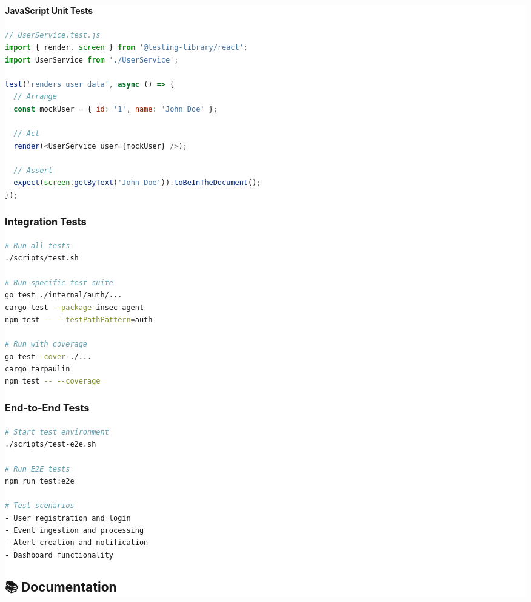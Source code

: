 #### JavaScript Unit Tests
```javascript
// UserService.test.js
import { render, screen } from '@testing-library/react';
import UserService from './UserService';

test('renders user data', async () => {
  // Arrange
  const mockUser = { id: '1', name: 'John Doe' };

  // Act
  render(<UserService user={mockUser} />);

  // Assert
  expect(screen.getByText('John Doe')).toBeInTheDocument();
});
```

### Integration Tests
```bash
# Run all tests
./scripts/test.sh

# Run specific test suite
go test ./internal/auth/...
cargo test --package insec-agent
npm test -- --testPathPattern=auth

# Run with coverage
go test -cover ./...
cargo tarpaulin
npm test -- --coverage
```

### End-to-End Tests
```bash
# Start test environment
./scripts/test-e2e.sh

# Run E2E tests
npm run test:e2e

# Test scenarios
- User registration and login
- Event ingestion and processing
- Alert creation and notification
- Dashboard functionality
```

## 📚 Documentation
